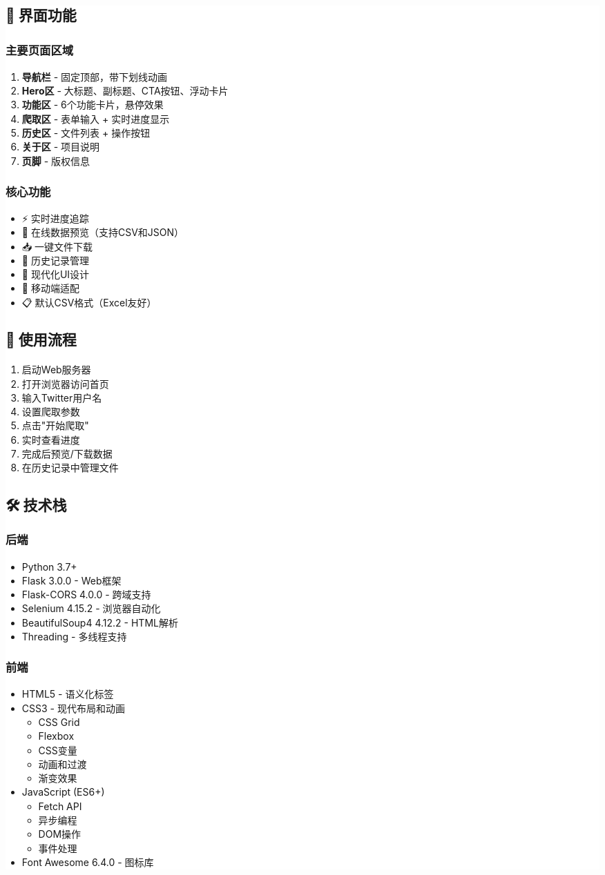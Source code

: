 ## 🎨 界面功能

### 主要页面区域
1. **导航栏** - 固定顶部，带下划线动画
2. **Hero区** - 大标题、副标题、CTA按钮、浮动卡片
3. **功能区** - 6个功能卡片，悬停效果
4. **爬取区** - 表单输入 + 实时进度显示
5. **历史区** - 文件列表 + 操作按钮
6. **关于区** - 项目说明
7. **页脚** - 版权信息

### 核心功能
- ⚡ 实时进度追踪
- 👀 在线数据预览（支持CSV和JSON）
- 📥 一键文件下载
- 📜 历史记录管理
- 🎨 现代化UI设计
- 📱 移动端适配
- 📋 默认CSV格式（Excel友好）

## 🎯 使用流程

1. 启动Web服务器
2. 打开浏览器访问首页
3. 输入Twitter用户名
4. 设置爬取参数
5. 点击"开始爬取"
6. 实时查看进度
7. 完成后预览/下载数据
8. 在历史记录中管理文件

## 🛠️ 技术栈

### 后端
- Python 3.7+
- Flask 3.0.0 - Web框架
- Flask-CORS 4.0.0 - 跨域支持
- Selenium 4.15.2 - 浏览器自动化
- BeautifulSoup4 4.12.2 - HTML解析
- Threading - 多线程支持

### 前端
- HTML5 - 语义化标签
- CSS3 - 现代布局和动画
  - CSS Grid
  - Flexbox
  - CSS变量
  - 动画和过渡
  - 渐变效果
- JavaScript (ES6+)
  - Fetch API
  - 异步编程
  - DOM操作
  - 事件处理
- Font Awesome 6.4.0 - 图标库
